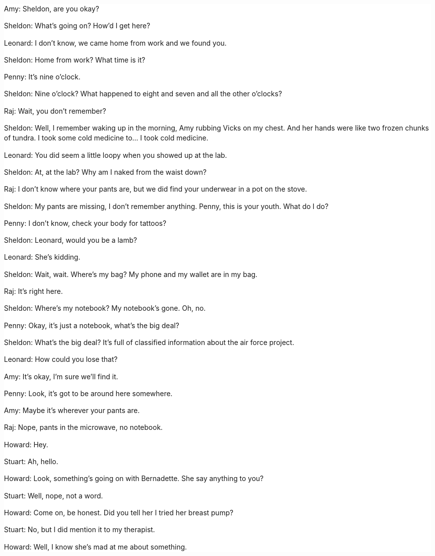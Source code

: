 Amy: Sheldon, are you okay?

Sheldon: What’s going on? How’d I get here?

Leonard: I don’t know, we came home from work and we found you.

Sheldon: Home from work? What time is it?

Penny: It’s nine o’clock. 

Sheldon: Nine o’clock? What happened to eight and seven and all the other o’clocks?

Raj: Wait, you don’t remember?

Sheldon: Well, I remember waking up in the morning, Amy rubbing Vicks on my chest. And her hands were like two frozen chunks of tundra. I took some cold medicine to… I took cold medicine.

Leonard: You did seem a little loopy when you showed up at the lab.

Sheldon: At, at the lab? Why am I naked from the waist down?

Raj: I don’t know where your pants are, but we did find your underwear in a pot on the stove.

Sheldon: My pants are missing, I don’t remember anything. Penny, this is your youth. What do I do?

Penny: I don’t know, check your body for tattoos?

Sheldon: Leonard, would you be a lamb?

Leonard: She’s kidding.

Sheldon: Wait, wait. Where’s my bag? My phone and my wallet are in my bag.

Raj: It’s right here.

Sheldon: Where’s my notebook? My notebook’s gone. Oh, no. 

Penny: Okay, it’s just a notebook, what’s the big deal?

Sheldon: What’s the big deal? It’s full of classified information about the air force project.

Leonard: How could you lose that?

Amy: It’s okay, I’m sure we’ll find it.

Penny: Look, it’s got to be around here somewhere.

Amy: Maybe it’s wherever your pants are.

Raj: Nope, pants in the microwave, no notebook.

Howard: Hey.

Stuart: Ah, hello.

Howard: Look, something’s going on with Bernadette. She say anything to you?

Stuart: Well, nope, not a word.

Howard: Come on, be honest. Did you tell her I tried her breast pump?

Stuart: No, but I did mention it to my therapist.

Howard: Well, I know she’s mad at me about something.
